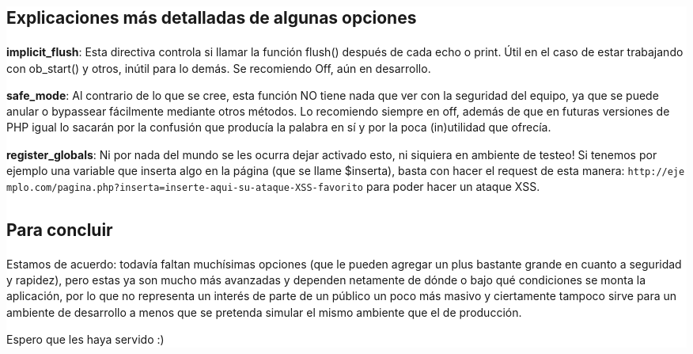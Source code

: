 

## Explicaciones más detalladas de algunas opciones


**implicit_flush**: Esta directiva controla si llamar la función flush() después de cada echo o print. Útil en el caso de estar trabajando con ob_start() y otros, inútil para lo demás. Se recomiendo Off, aún en desarrollo.

**safe_mode**: Al contrario de lo que se cree, esta función NO tiene nada que ver con la seguridad del equipo, ya que se puede anular o bypassear fácilmente mediante otros métodos. Lo recomiendo siempre en off, además de que en futuras versiones de PHP igual lo sacarán por la confusión que producía la palabra en sí y por la poca (in)utilidad que ofrecía.

**register_globals**: Ni por nada del mundo se les ocurra dejar activado esto, ni siquiera en ambiente de testeo! Si tenemos por ejemplo una variable que inserta algo en la página (que se llame $inserta), basta con hacer el request de esta manera: 
`http://ejemplo.com/pagina.php?inserta=inserte-aqui-su-ataque-XSS-favorito`
para poder hacer un ataque XSS. 



## Para concluir


Estamos de acuerdo: todavía faltan muchísimas opciones (que le pueden agregar un plus bastante grande en cuanto a seguridad y rapidez), pero estas ya son mucho más avanzadas y dependen netamente de dónde o bajo qué condiciones se monta la aplicación, por lo que no representa un interés de parte de un público un poco más masivo y ciertamente tampoco sirve para un ambiente de desarrollo a menos que se pretenda simular el mismo ambiente que el de producción.

Espero que les haya servido :)
